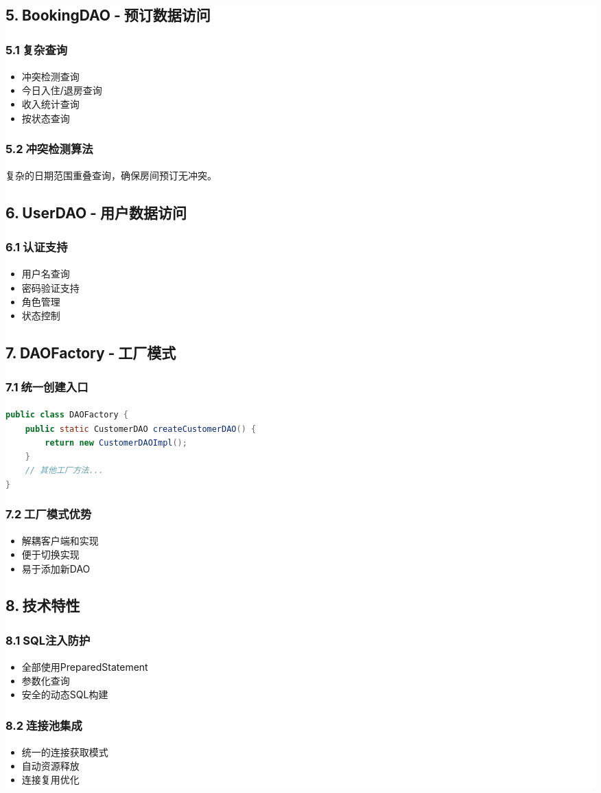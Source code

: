 ## 5. BookingDAO - 预订数据访问

### 5.1 复杂查询
- 冲突检测查询
- 今日入住/退房查询
- 收入统计查询
- 按状态查询

### 5.2 冲突检测算法
复杂的日期范围重叠查询，确保房间预订无冲突。

## 6. UserDAO - 用户数据访问

### 6.1 认证支持
- 用户名查询
- 密码验证支持
- 角色管理
- 状态控制

## 7. DAOFactory - 工厂模式

### 7.1 统一创建入口
```java
public class DAOFactory {
    public static CustomerDAO createCustomerDAO() {
        return new CustomerDAOImpl();
    }
    // 其他工厂方法...
}
```

### 7.2 工厂模式优势
- 解耦客户端和实现
- 便于切换实现
- 易于添加新DAO

## 8. 技术特性

### 8.1 SQL注入防护
- 全部使用PreparedStatement
- 参数化查询
- 安全的动态SQL构建

### 8.2 连接池集成
- 统一的连接获取模式
- 自动资源释放
- 连接复用优化
